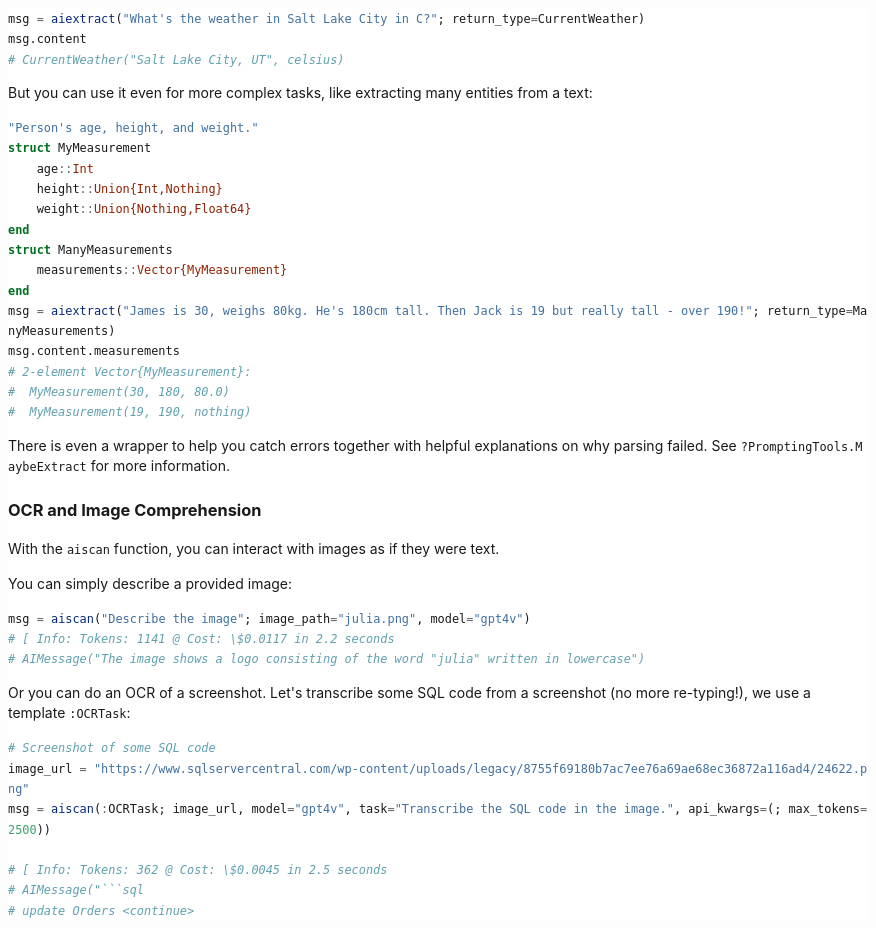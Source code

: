 ```julia
msg = aiextract("What's the weather in Salt Lake City in C?"; return_type=CurrentWeather)
msg.content
# CurrentWeather("Salt Lake City, UT", celsius)
```

But you can use it even for more complex tasks, like extracting many entities from a text:

```julia
"Person's age, height, and weight."
struct MyMeasurement
    age::Int
    height::Union{Int,Nothing}
    weight::Union{Nothing,Float64}
end
struct ManyMeasurements
    measurements::Vector{MyMeasurement}
end
msg = aiextract("James is 30, weighs 80kg. He's 180cm tall. Then Jack is 19 but really tall - over 190!"; return_type=ManyMeasurements)
msg.content.measurements
# 2-element Vector{MyMeasurement}:
#  MyMeasurement(30, 180, 80.0)
#  MyMeasurement(19, 190, nothing)
```

There is even a wrapper to help you catch errors together with helpful explanations on why parsing failed. See `?PromptingTools.MaybeExtract` for more information.

### OCR and Image Comprehension

With the `aiscan` function, you can interact with images as if they were text.

You can simply describe a provided image:
```julia
msg = aiscan("Describe the image"; image_path="julia.png", model="gpt4v")
# [ Info: Tokens: 1141 @ Cost: \$0.0117 in 2.2 seconds
# AIMessage("The image shows a logo consisting of the word "julia" written in lowercase")
```

Or you can do an OCR of a screenshot. 
Let's transcribe some SQL code from a screenshot (no more re-typing!), we use a template `:OCRTask`:

```julia
# Screenshot of some SQL code
image_url = "https://www.sqlservercentral.com/wp-content/uploads/legacy/8755f69180b7ac7ee76a69ae68ec36872a116ad4/24622.png"
msg = aiscan(:OCRTask; image_url, model="gpt4v", task="Transcribe the SQL code in the image.", api_kwargs=(; max_tokens=2500))

# [ Info: Tokens: 362 @ Cost: \$0.0045 in 2.5 seconds
# AIMessage("```sql
# update Orders <continue>
```
